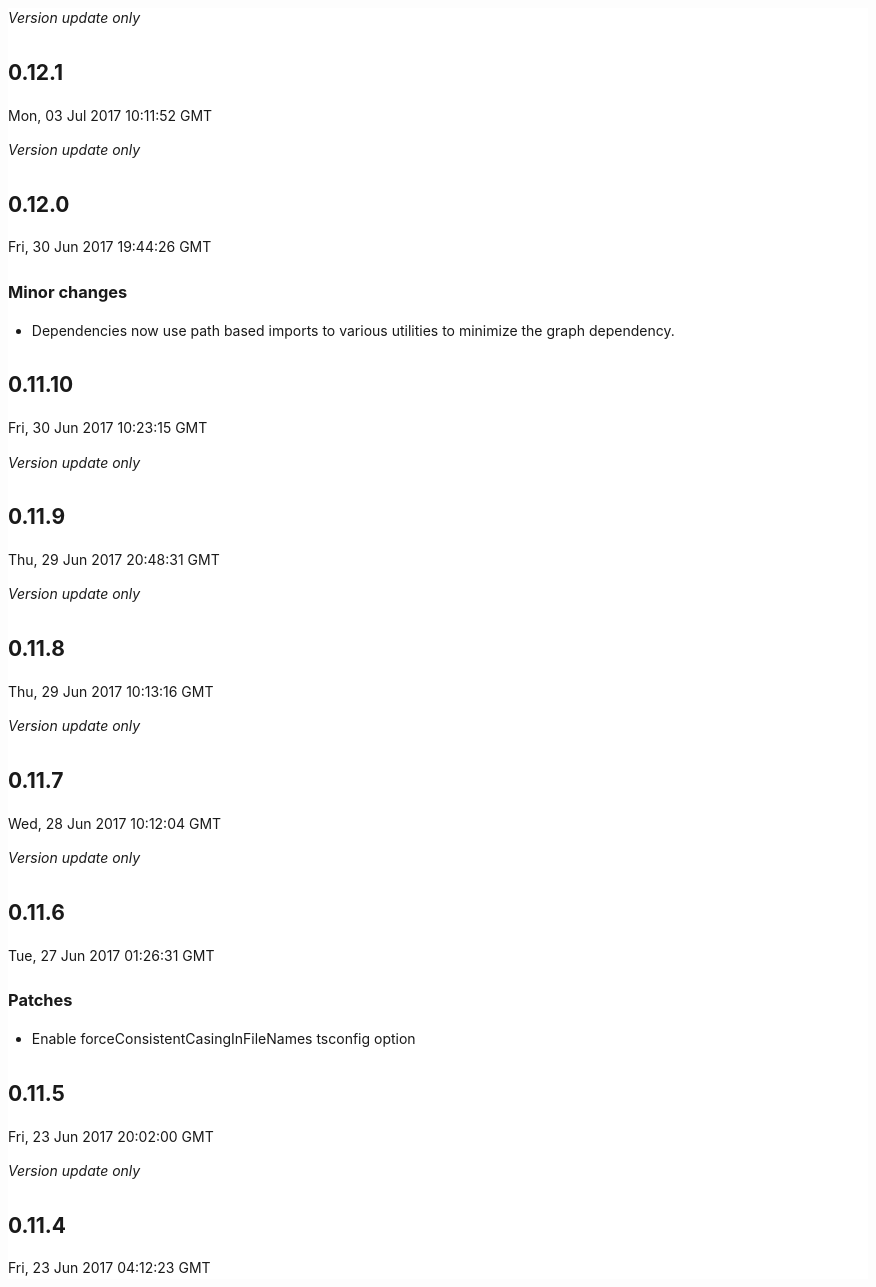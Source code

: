 *Version update only*

## 0.12.1
Mon, 03 Jul 2017 10:11:52 GMT

*Version update only*

## 0.12.0
Fri, 30 Jun 2017 19:44:26 GMT

### Minor changes

- Dependencies now use path based imports to various utilities to minimize the graph dependency.

## 0.11.10
Fri, 30 Jun 2017 10:23:15 GMT

*Version update only*

## 0.11.9
Thu, 29 Jun 2017 20:48:31 GMT

*Version update only*

## 0.11.8
Thu, 29 Jun 2017 10:13:16 GMT

*Version update only*

## 0.11.7
Wed, 28 Jun 2017 10:12:04 GMT

*Version update only*

## 0.11.6
Tue, 27 Jun 2017 01:26:31 GMT

### Patches

- Enable forceConsistentCasingInFileNames tsconfig option

## 0.11.5
Fri, 23 Jun 2017 20:02:00 GMT

*Version update only*

## 0.11.4
Fri, 23 Jun 2017 04:12:23 GMT
